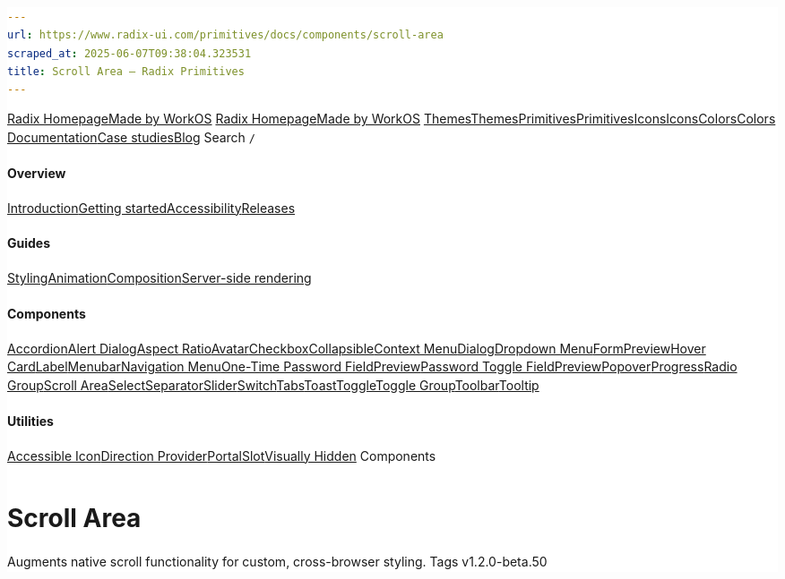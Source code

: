 ```yaml
---
url: https://www.radix-ui.com/primitives/docs/components/scroll-area
scraped_at: 2025-06-07T09:38:04.323531
title: Scroll Area – Radix Primitives
---
```


[Radix Homepage](https://www.radix-ui.com/)[Made by WorkOS](https://workos.com)
[Radix Homepage](https://www.radix-ui.com/)[Made by WorkOS](https://workos.com)
[ThemesThemes](https://www.radix-ui.com/)[PrimitivesPrimitives](https://www.radix-ui.com/primitives)[IconsIcons](https://www.radix-ui.com/icons)[ColorsColors](https://www.radix-ui.com/colors)
[Documentation](https://www.radix-ui.com/primitives/docs)[Case studies](https://www.radix-ui.com/primitives/case-studies)[Blog](https://www.radix-ui.com/blog)[](https://github.com/radix-ui/primitives)
Search
`/`
#### Overview
[Introduction](https://www.radix-ui.com/primitives/docs/overview/introduction)[Getting started](https://www.radix-ui.com/primitives/docs/overview/getting-started)[Accessibility](https://www.radix-ui.com/primitives/docs/overview/accessibility)[Releases](https://www.radix-ui.com/primitives/docs/overview/releases)
#### Guides
[Styling](https://www.radix-ui.com/primitives/docs/guides/styling)[Animation](https://www.radix-ui.com/primitives/docs/guides/animation)[Composition](https://www.radix-ui.com/primitives/docs/guides/composition)[Server-side rendering](https://www.radix-ui.com/primitives/docs/guides/server-side-rendering)
#### Components
[Accordion](https://www.radix-ui.com/primitives/docs/components/accordion)[Alert Dialog](https://www.radix-ui.com/primitives/docs/components/alert-dialog)[Aspect Ratio](https://www.radix-ui.com/primitives/docs/components/aspect-ratio)[Avatar](https://www.radix-ui.com/primitives/docs/components/avatar)[Checkbox](https://www.radix-ui.com/primitives/docs/components/checkbox)[Collapsible](https://www.radix-ui.com/primitives/docs/components/collapsible)[Context Menu](https://www.radix-ui.com/primitives/docs/components/context-menu)[Dialog](https://www.radix-ui.com/primitives/docs/components/dialog)[Dropdown Menu](https://www.radix-ui.com/primitives/docs/components/dropdown-menu)[FormPreview](https://www.radix-ui.com/primitives/docs/components/form)[Hover Card](https://www.radix-ui.com/primitives/docs/components/hover-card)[Label](https://www.radix-ui.com/primitives/docs/components/label)[Menubar](https://www.radix-ui.com/primitives/docs/components/menubar)[Navigation Menu](https://www.radix-ui.com/primitives/docs/components/navigation-menu)[One-Time Password FieldPreview](https://www.radix-ui.com/primitives/docs/components/one-time-password-field)[Password Toggle FieldPreview](https://www.radix-ui.com/primitives/docs/components/password-toggle-field)[Popover](https://www.radix-ui.com/primitives/docs/components/popover)[Progress](https://www.radix-ui.com/primitives/docs/components/progress)[Radio Group](https://www.radix-ui.com/primitives/docs/components/radio-group)[Scroll Area](https://www.radix-ui.com/primitives/docs/components/scroll-area)[Select](https://www.radix-ui.com/primitives/docs/components/select)[Separator](https://www.radix-ui.com/primitives/docs/components/separator)[Slider](https://www.radix-ui.com/primitives/docs/components/slider)[Switch](https://www.radix-ui.com/primitives/docs/components/switch)[Tabs](https://www.radix-ui.com/primitives/docs/components/tabs)[Toast](https://www.radix-ui.com/primitives/docs/components/toast)[Toggle](https://www.radix-ui.com/primitives/docs/components/toggle)[Toggle Group](https://www.radix-ui.com/primitives/docs/components/toggle-group)[Toolbar](https://www.radix-ui.com/primitives/docs/components/toolbar)[Tooltip](https://www.radix-ui.com/primitives/docs/components/tooltip)
#### Utilities
[Accessible Icon](https://www.radix-ui.com/primitives/docs/utilities/accessible-icon)[Direction Provider](https://www.radix-ui.com/primitives/docs/utilities/direction-provider)[Portal](https://www.radix-ui.com/primitives/docs/utilities/portal)[Slot](https://www.radix-ui.com/primitives/docs/utilities/slot)[Visually Hidden](https://www.radix-ui.com/primitives/docs/utilities/visually-hidden)
Components
# Scroll Area
Augments native scroll functionality for custom, cross-browser styling.
Tags
v1.2.0-beta.50